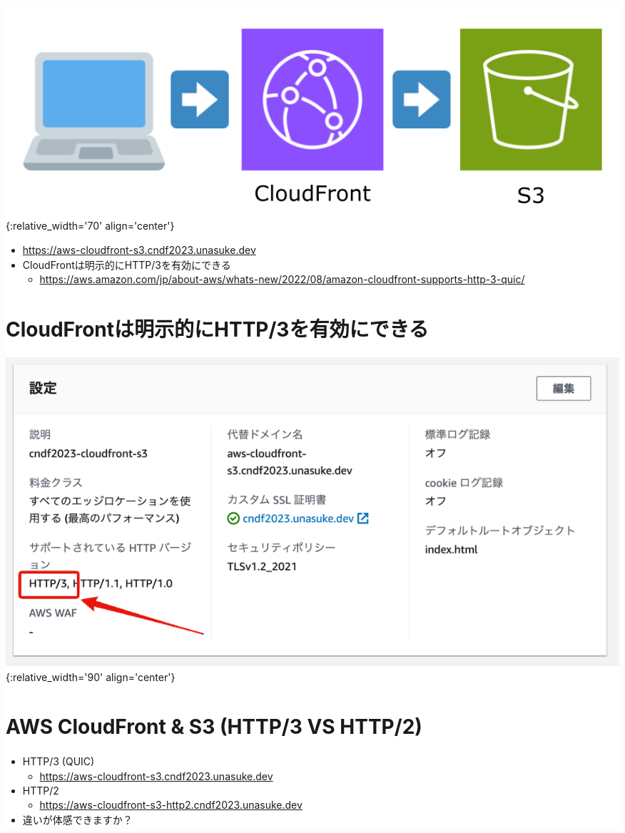 ![](img/arch_aws_cf_s3.png){:relative_width='70' align='center'}

* <https://aws-cloudfront-s3.cndf2023.unasuke.dev>
* CloudFrontは明示的にHTTP/3を有効にできる
  * <https://aws.amazon.com/jp/about-aws/whats-new/2022/08/amazon-cloudfront-supports-http-3-quic/>

# CloudFrontは明示的にHTTP/3を有効にできる

![](img/cloudfront_http3.png){:relative_width='90' align='center'}

# AWS CloudFront & S3 (HTTP/3 VS HTTP/2)

* HTTP/3 (QUIC)
  * <https://aws-cloudfront-s3.cndf2023.unasuke.dev>
* HTTP/2
  * <https://aws-cloudfront-s3-http2.cndf2023.unasuke.dev>
* 違いが体感できますか？
